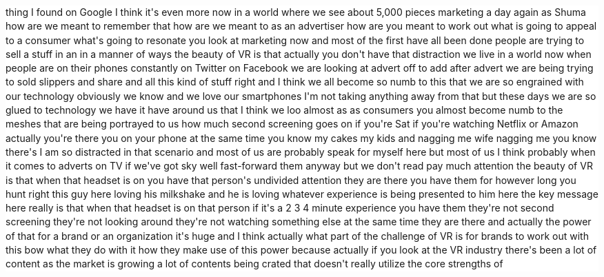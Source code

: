 thing I found on Google I think it&#39;s
even more now in a world where we see
about 5,000 pieces marketing a day again
as
Shuma how are we meant to remember that
how are we meant to as an advertiser how
are you meant to work out what is going
to appeal to a consumer what&#39;s going to
resonate you look at marketing now and
most of the first have all been done
people are trying to sell a stuff in an
in a manner of ways the beauty of VR is
that actually you don&#39;t have that
distraction we live in a world now when
people are on their phones constantly on
Twitter on Facebook we are looking at
advert off to add after advert we are
being trying to sold slippers and share
and all this kind of stuff right and I
think we all become so numb to this that
we are so engrained with our technology
obviously we know and we love our
smartphones I&#39;m not taking anything away
from that
but these days we are so glued to
technology we have it have around us
that I think we loo almost as as
consumers you almost become numb to the
meshes that are being portrayed to us
how much second screening goes on if
you&#39;re Sat if you&#39;re watching Netflix or
Amazon actually you&#39;re there you on your
phone at the same time you know my cakes
my kids and nagging me wife nagging me
you know there&#39;s I am so distracted in
that scenario and most of us are
probably speak for myself here but most
of us I think probably when it comes to
adverts on TV if we&#39;ve got sky well
fast-forward them anyway but we don&#39;t
read pay much attention the beauty of VR
is that when that headset is on you have
that person&#39;s undivided attention they
are there you have them for however long
you hunt right this guy here loving his
milkshake and he is loving whatever
experience is being presented to him
here the key message here really is that
when that headset is on that person if
it&#39;s a 2 3 4 minute experience you have
them they&#39;re not second screening
they&#39;re not looking around they&#39;re not
watching something else at the same time
they are there and actually the power of
that for a brand or an organization it&#39;s
huge and I think actually what part of
the challenge of VR is for brands to
work out with this bow what they do with
it how they make use of this power
because actually if you look at the VR
industry there&#39;s been a lot of content
as the market is growing a lot of
contents being crated that doesn&#39;t
really utilize the core strengths of